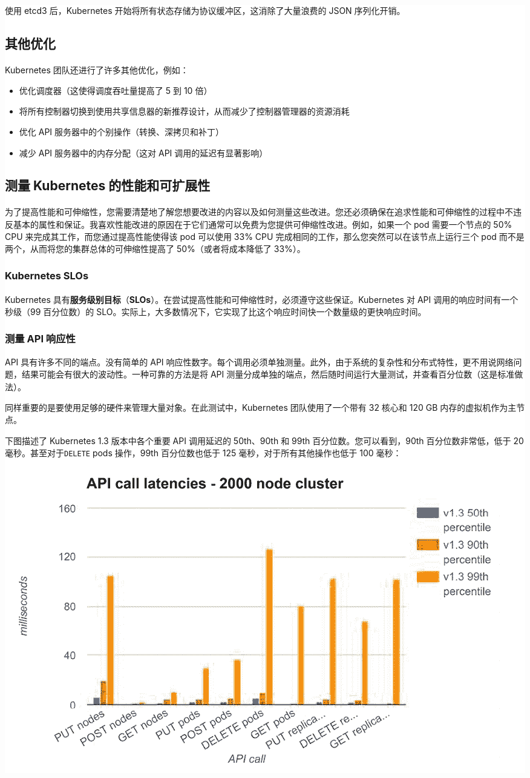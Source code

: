 使用 etcd3 后，Kubernetes 开始将所有状态存储为协议缓冲区，这消除了大量浪费的 JSON 序列化开销。

## 其他优化

Kubernetes 团队还进行了许多其他优化，例如：

+   优化调度器（这使得调度吞吐量提高了 5 到 10 倍）

+   将所有控制器切换到使用共享信息器的新推荐设计，从而减少了控制器管理器的资源消耗

+   优化 API 服务器中的个别操作（转换、深拷贝和补丁）

+   减少 API 服务器中的内存分配（这对 API 调用的延迟有显著影响）

## 测量 Kubernetes 的性能和可扩展性

为了提高性能和可伸缩性，您需要清楚地了解您想要改进的内容以及如何测量这些改进。您还必须确保在追求性能和可伸缩性的过程中不违反基本的属性和保证。我喜欢性能改进的原因在于它们通常可以免费为您提供可伸缩性改进。例如，如果一个 pod 需要一个节点的 50% CPU 来完成其工作，而您通过提高性能使得该 pod 可以使用 33% CPU 完成相同的工作，那么您突然可以在该节点上运行三个 pod 而不是两个，从而将您的集群总体的可伸缩性提高了 50%（或者将成本降低了 33%）。

### Kubernetes SLOs

Kubernetes 具有**服务级别目标**（**SLOs**）。在尝试提高性能和可伸缩性时，必须遵守这些保证。Kubernetes 对 API 调用的响应时间有一个秒级（99 百分位数）的 SLO。实际上，大多数情况下，它实现了比这个响应时间快一个数量级的更快响应时间。

### 测量 API 响应性

API 具有许多不同的端点。没有简单的 API 响应性数字。每个调用必须单独测量。此外，由于系统的复杂性和分布式特性，更不用说网络问题，结果可能会有很大的波动性。一种可靠的方法是将 API 测量分成单独的端点，然后随时间运行大量测试，并查看百分位数（这是标准做法）。

同样重要的是要使用足够的硬件来管理大量对象。在此测试中，Kubernetes 团队使用了一个带有 32 核心和 120 GB 内存的虚拟机作为主节点。

下图描述了 Kubernetes 1.3 版本中各个重要 API 调用延迟的 50th、90th 和 99th 百分位数。您可以看到，90th 百分位数非常低，低于 20 毫秒。甚至对于`DELETE` pods 操作，99th 百分位数也低于 125 毫秒，对于所有其他操作也低于 100 毫秒：

![图 3.6: API 调用延迟](img/B18998_03_06.png)
